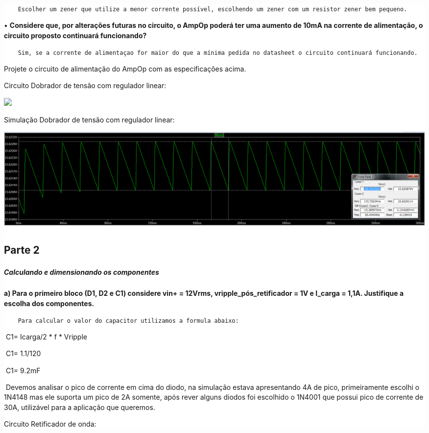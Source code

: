 		Escolher um zener que utilize a menor corrente possível, escolhendo um zener com um resistor zener bem pequeno.

• **Considere que, por alterações futuras no circuito, o AmpOp poderá ter uma aumento de 10mA na corrente de alimentação, o circuito proposto continuará funcionando?**

		Sim, se a corrente de alimentaçao for maior do que a mínima pedida no datasheet o circuito continuará funcionando.

Projete o circuito de alimentação do AmpOp com as especificações acima.


Circuito  Dobrador de tensão com regulador linear:

<img src="https://github.com/RamonSerafim/ELN22104_2020_2/blob/patch-2/Ramon_Serafim/Lab_Final/Dobrador%20de%20tens%C3%A3o%20com%20reg%20linear.PNG?raw=true">

Simulação Dobrador de tensão com regulador linear:

<img src="https://github.com/RamonSerafim/ELN22104_2020_2/blob/patch-2/Ramon_Serafim/Lab_Final/simulacao%20dobrador%20de%20tensao%20com%20reg%20linear.PNG?raw=true">




## Parte 2

##### Calculando e dimensionando os componentes



**a) Para o primeiro bloco (D1, D2 e C1) considere vin+ = 12Vrms, vripple_pós_retificador = 1V e I_carga = 1,1A. Justifique a escolha dos componentes.**

		Para calcular o valor do capacitor utilizamos a formula abaixo:
    

​		C1= Icarga/2 * f * Vripple

​		C1= 1.1/120

​		C1= 9.2mF


​		Devemos analisar o pico de corrente em cima do diodo, na simulação estava apresentando 4A de pico, primeiramente escolhi o 1N4148 mas ele 		suporta um pico de 2A somente, após rever alguns diodos foi escolhido o 1N4001 que possui pico de corrente de 30A, utilizável para a aplicação que 		queremos.

Circuito Retificador de onda:
